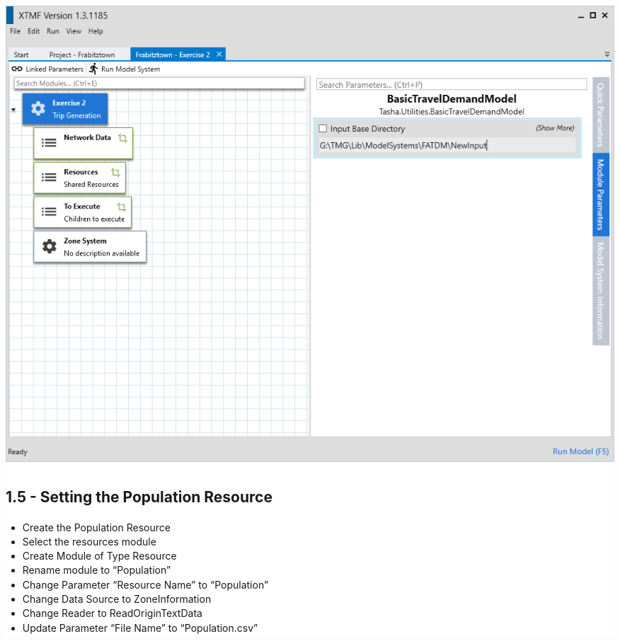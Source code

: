 ![alt text](images/9.png "Figure 9")


## 1.5 - Setting the Population Resource

* Create the Population Resource
* Select the resources module
* Create Module of Type Resource
* Rename module to “Population”
* Change Parameter “Resource Name” to “Population”
* Change Data Source to ZoneInformation
* Change Reader to ReadOriginTextData
* Update Parameter “File Name” to “Population.csv”
